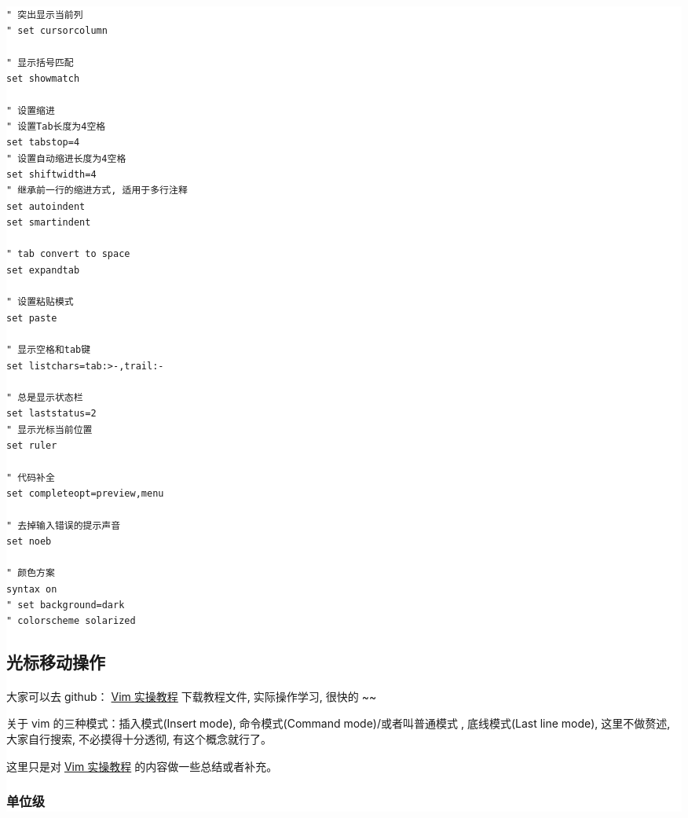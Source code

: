 ```vimrc
" 突出显示当前列
" set cursorcolumn

" 显示括号匹配
set showmatch

" 设置缩进
" 设置Tab长度为4空格
set tabstop=4
" 设置自动缩进长度为4空格
set shiftwidth=4
" 继承前一行的缩进方式, 适用于多行注释
set autoindent
set smartindent

" tab convert to space
set expandtab

" 设置粘贴模式
set paste

" 显示空格和tab键
set listchars=tab:>-,trail:-

" 总是显示状态栏
set laststatus=2
" 显示光标当前位置
set ruler

" 代码补全
set completeopt=preview,menu

" 去掉输入错误的提示声音
set noeb

" 颜色方案
syntax on
" set background=dark
" colorscheme solarized
```

## 光标移动操作

大家可以去 github： [Vim 实操教程][] 下载教程文件, 实际操作学习, 很快的 \~\~

关于 vim 的三种模式：插入模式(Insert mode), 命令模式(Command mode)/或者叫普通模式 , 底线模式(Last line mode), 这里不做赘述, 大家自行搜索, 不必摸得十分透彻, 有这个概念就行了。

这里只是对 [Vim 实操教程][] 的内容做一些总结或者补充。

### 单位级


[jianshu]: https://www.jianshu.com/p/1adced676d79
[notepad++]: https://github.com/notepad-plus-plus/notepad-plus-plus
[Vim 实操教程]: https://github.com/dofy/learn-vim
[vim作者写的教程]: http://vimcdoc.sourceforge.net/doc/usr_toc.html
[简明Vim练级攻略]: https://coolshell.cn/articles/5426.html
[每日一Vim]: https://liuzhijun.iteye.com/category/270228
[vim教程网]: https://vimjc.com/
[分词]: https://blog.csdn.net/qq_32458499/article/details/78949231
[空字符]: https://zhidao.baidu.com/question/490512756331303652.html
[缓冲区]: https://github.com/wsdjeg/vim-galore-zh_cn#%E7%BC%93%E5%86%B2%E5%8C%BA%E7%AA%97%E5%8F%A3%E6%A0%87%E7%AD%BE
[vimdoc]: http://vimcdoc.sourceforge.net/doc/usr_04.html#usr_04.txt
[寄存器]: https://github.com/wsdjeg/vim-galore-zh_cn#%E5%AF%84%E5%AD%98%E5%99%A8
[ Vim怎么显示空格、Tab制表符、行尾换行符等非打印字符]: https://vimjc.com/vim-display-unprintable-character.html
[Vim自动缩进配置、原理和tab键替换空格]: https://vimjc.com/vim-indent.html
[vim tab设置为4个空格]: https://blog.csdn.net/jiang1013nan/article/details/6298727
